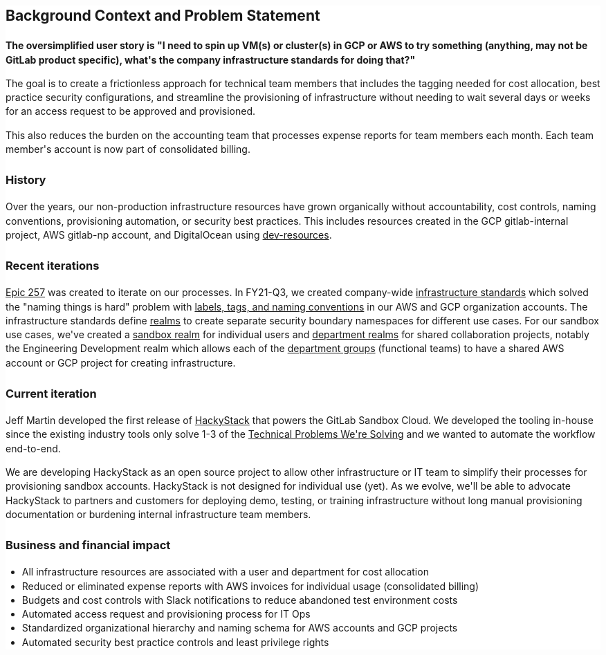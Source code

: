 ## Background Context and Problem Statement

**The oversimplified user story is "I need to spin up VM(s) or cluster(s) in GCP or AWS to try something (anything, may not be GitLab product specific), what's the company infrastructure standards for doing that?"**

The goal is to create a frictionless approach for technical team members that includes the tagging needed for cost allocation, best practice security configurations, and streamline the provisioning of infrastructure without needing to wait several days or weeks for an access request to be approved and provisioned.

This also reduces the burden on the accounting team that processes expense reports for team members each month. Each team member's account is now part of consolidated billing.

### History

Over the years, our non-production infrastructure resources have grown organically without accountability, cost controls, naming conventions, provisioning automation, or security best practices. This includes resources created in the GCP gitlab-internal project, AWS gitlab-np account, and DigitalOcean using [dev-resources](https://gitlab.com/gitlab-com/dev-resources).

### Recent iterations

[Epic 257](https://gitlab.com/groups/gitlab-com/gl-infra/-/epics/257) was created to iterate on our processes. In FY21-Q3, we created company-wide [infrastructure standards](/handbook/company/infrastructure-standards/) which solved the "naming things is hard" problem with [labels, tags, and naming conventions](/handbook/company/infrastructure-standards/labels-tags/) in our AWS and GCP organization accounts. The infrastructure standards define [realms](/handbook/company/infrastructure-standards/#gitlab-infrastructure-realms) to create separate security boundary namespaces for different use cases. For our sandbox use cases, we've created a [sandbox realm](/handbook/company/infrastructure-standards/realms/sandbox) for individual users and [department realms](/handbook/company/infrastructure-standards/labels-tags/#department-realms) for shared collaboration projects, notably the Engineering Development realm which allows each of the [department groups](/handbook/company/infrastructure-standards/labels-tags/#gitlab-department-group-gl_dept_group) (functional teams) to have a shared AWS account or GCP project for creating infrastructure.

### Current iteration

Jeff Martin developed the first release of [HackyStack](https://gitlab.com/hackystack/hackystack-portal) that powers the GitLab Sandbox Cloud. We developed the tooling in-house since the existing industry tools only solve 1-3 of the [Technical Problems We're Solving](#technical-problems-that-hackystack-is-solving) and we wanted to automate the workflow end-to-end.

We are developing HackyStack as an open source project to allow other infrastructure or IT team to simplify their processes for provisioning sandbox accounts. HackyStack is not designed for individual use (yet). As we evolve, we'll be able to advocate HackyStack to partners and customers for deploying demo, testing, or training infrastructure without long manual provisioning documentation or burdening internal infrastructure team members.

### Business and financial impact

- All infrastructure resources are associated with a user and department for cost allocation
- Reduced or eliminated expense reports with AWS invoices for individual usage (consolidated billing)
- Budgets and cost controls with Slack notifications to reduce abandoned test environment costs
- Automated access request and provisioning process for IT Ops
- Standardized organizational hierarchy and naming schema for AWS accounts and GCP projects
- Automated security best practice controls and least privilege rights
